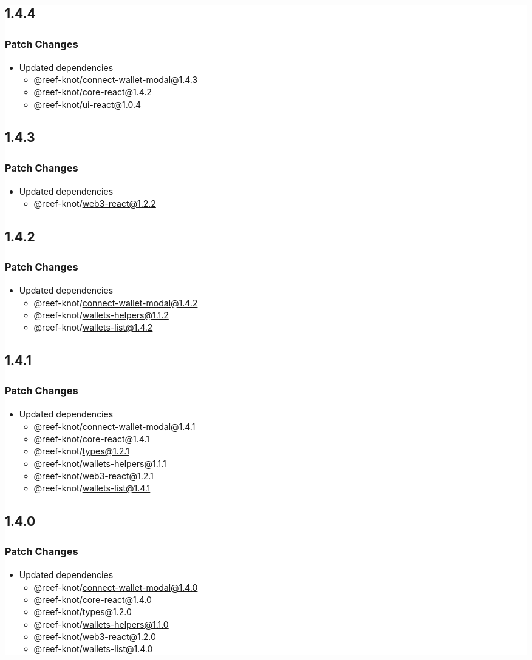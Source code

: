 ## 1.4.4

### Patch Changes

- Updated dependencies
  - @reef-knot/connect-wallet-modal@1.4.3
  - @reef-knot/core-react@1.4.2
  - @reef-knot/ui-react@1.0.4

## 1.4.3

### Patch Changes

- Updated dependencies
  - @reef-knot/web3-react@1.2.2

## 1.4.2

### Patch Changes

- Updated dependencies
  - @reef-knot/connect-wallet-modal@1.4.2
  - @reef-knot/wallets-helpers@1.1.2
  - @reef-knot/wallets-list@1.4.2

## 1.4.1

### Patch Changes

- Updated dependencies
  - @reef-knot/connect-wallet-modal@1.4.1
  - @reef-knot/core-react@1.4.1
  - @reef-knot/types@1.2.1
  - @reef-knot/wallets-helpers@1.1.1
  - @reef-knot/web3-react@1.2.1
  - @reef-knot/wallets-list@1.4.1

## 1.4.0

### Patch Changes

- Updated dependencies
  - @reef-knot/connect-wallet-modal@1.4.0
  - @reef-knot/core-react@1.4.0
  - @reef-knot/types@1.2.0
  - @reef-knot/wallets-helpers@1.1.0
  - @reef-knot/web3-react@1.2.0
  - @reef-knot/wallets-list@1.4.0

